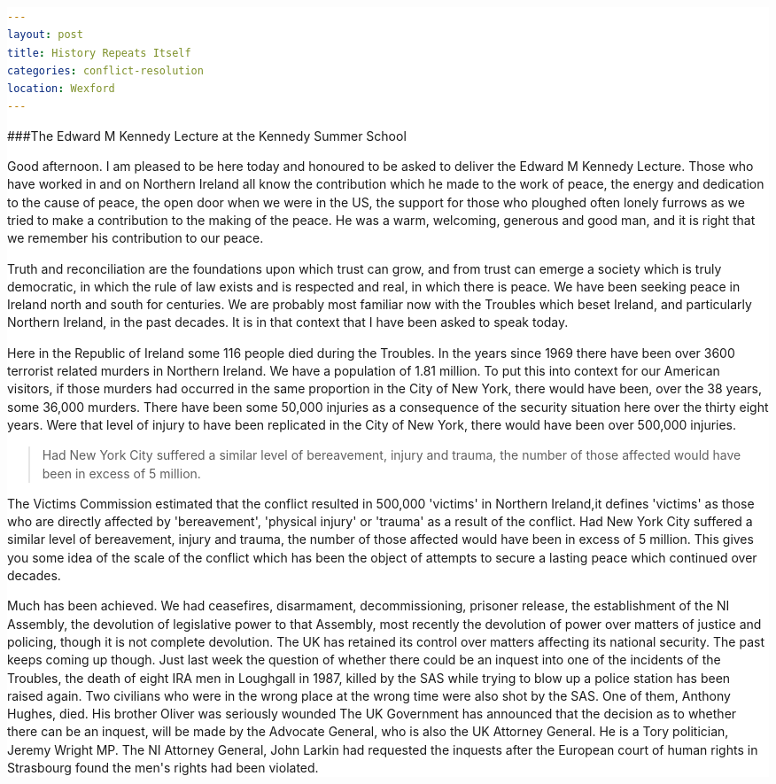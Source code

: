 ```yaml
---
layout: post
title: History Repeats Itself
categories: conflict-resolution
location: Wexford
---
```

###The Edward M Kennedy Lecture at the Kennedy Summer School

Good afternoon. I am pleased  to be here today and honoured to be asked to deliver the Edward M Kennedy Lecture. Those who have worked in and on  Northern Ireland all know the contribution which he made to the work of peace, the energy and dedication to the cause of peace, the open door when we were in the US, the support for those who ploughed often lonely furrows as we tried to make a contribution to the making of the peace.  He was a warm, welcoming, generous and good man, and it is right that we remember his contribution to our peace.

Truth and reconciliation are the foundations upon which trust can grow, and from trust can emerge a society which is truly democratic, in which the rule of law exists and is respected and real, in which there is peace.  We have been seeking peace in Ireland north and south for centuries.  We are probably most familiar now with the Troubles which beset Ireland, and particularly Northern Ireland, in the past decades.  It is in that context that I have been asked to speak today.

Here in the Republic of Ireland some 116 people died during the Troubles. In the years since 1969 there have been over 3600 terrorist related murders in Northern Ireland. We have a population of 1.81 million. To put this into context for our American visitors, if those murders had occurred in the same proportion in the City of New York, there would have been, over the 38 years, some 36,000 murders.  There have been some 50,000 injuries as a consequence of the security situation here over the thirty eight years. Were that level of injury to have been replicated in the City of New York, there would have been over 500,000 injuries.

> Had New York City suffered a similar level of bereavement, injury and trauma, the number of those affected would have been in excess of 5 million.

The Victims Commission estimated that the conflict resulted in 500,000 'victims' in Northern Ireland,it defines 'victims' as those who are directly affected by 'bereavement', 'physical injury' or 'trauma' as a result of the conflict. Had New York City suffered a similar level of bereavement, injury and trauma, the number of those affected would have been in excess of 5 million. This gives you some idea of the scale of the conflict which has been the object of attempts to secure a lasting peace which continued over decades. 

Much has been achieved.  We had ceasefires, disarmament, decommissioning, prisoner release, the establishment of the NI Assembly, the devolution of legislative power to that Assembly, most recently the devolution of power over matters of justice and policing, though it is not complete devolution.  The UK has retained its control over matters affecting its national security.  The past keeps coming up though. Just last week  the question of whether there could be an inquest into one of the incidents of the Troubles, the death of eight IRA men in Loughgall in 1987, killed by the SAS while trying to blow up a police station has been raised again. Two civilians who were in the wrong place at the wrong time  were also shot by the SAS.  One of them, Anthony Hughes, died.  His brother Oliver was seriously wounded The UK Government has announced that the decision as to whether there can be an inquest, will be made by the Advocate General, who is also the UK Attorney General. He is a Tory politician, Jeremy Wright MP.  The NI Attorney General, John Larkin had requested the inquests after the European court of human rights in Strasbourg found the men's rights had been violated. 

